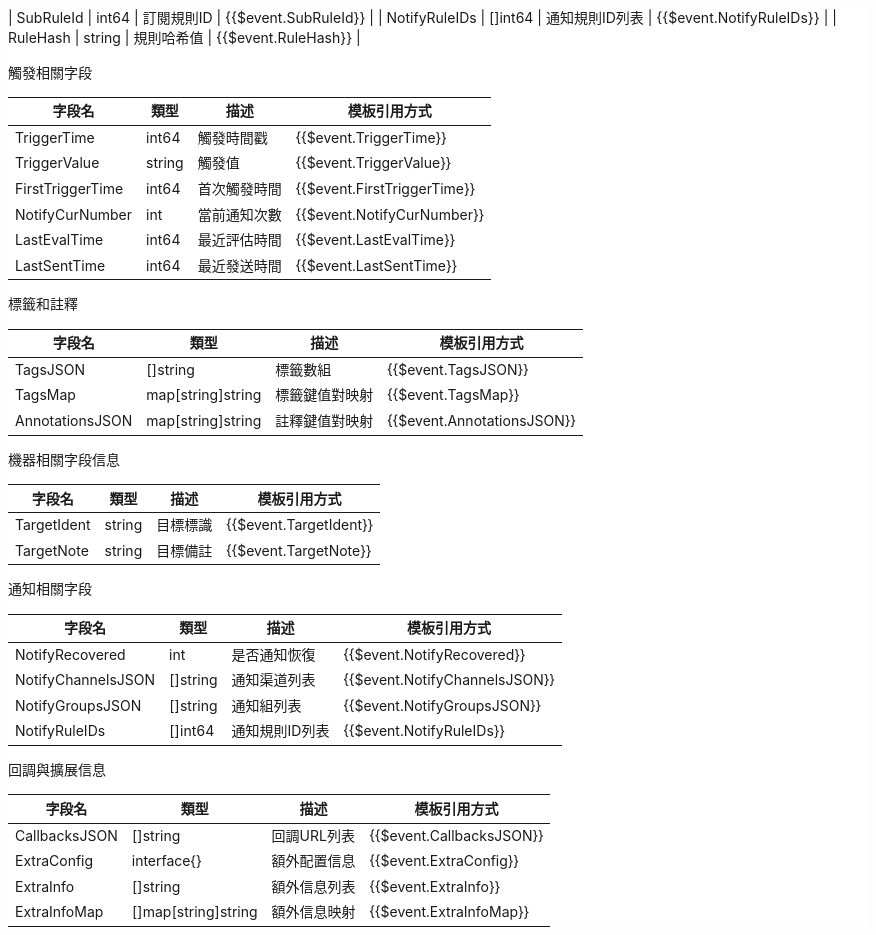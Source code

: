 | SubRuleId       | int64  | 訂閱規則ID                 | {{$event.SubRuleId}}       |
| NotifyRuleIDs   | []int64  | 通知規則ID列表  | {{$event.NotifyRuleIDs}}     |
| RuleHash        | string | 規則哈希值               | {{$event.RuleHash}}        |

觸發相關字段

| 字段名           | 類型   | 描述         | 模板引用方式        |
| ---------------- | ------ | ------------ | ------------------- |
| TriggerTime      | int64  | 觸發時間戳   | {{$event.TriggerTime}}            |
| TriggerValue     | string | 觸發值       | {{$event.TriggerValue}}          |
| FirstTriggerTime | int64  | 首次觸發時間 | {{$event.FirstTriggerTime}}      |
| NotifyCurNumber  | int    | 當前通知次數 | {{$event.NotifyCurNumber}}       |
| LastEvalTime     | int64  | 最近評估時間 | {{$event.LastEvalTime}}          |
| LastSentTime     | int64  | 最近發送時間 | {{$event.LastSentTime}}          |

標籤和註釋

| 字段名          | 類型              | 描述           | 模板引用方式        |
| --------------- | ----------------- | -------------- | ------------------- |
| TagsJSON        | []string          | 標籤數組       | {{$event.TagsJSON}}        |
| TagsMap         | map[string]string | 標籤鍵值對映射 | {{$event.TagsMap}}         |
| AnnotationsJSON | map[string]string | 註釋鍵值對映射 | {{$event.AnnotationsJSON}} |

機器相關字段信息

| 字段名      | 類型   | 描述         | 模板引用方式        |   
| ----------- | ------ | ------------ | ------------------- |
| TargetIdent | string | 目標標識     | {{$event.TargetIdent}} |
| TargetNote  | string | 目標備註     | {{$event.TargetNote}}  |

通知相關字段

| 字段名            | 類型     | 描述           | 模板引用方式                 |
| ---------------- | -------- | -------------- | --------------------------- |
| NotifyRecovered  | int      | 是否通知恢復    | {{$event.NotifyRecovered}}   |
| NotifyChannelsJSON| []string | 通知渠道列表    | {{$event.NotifyChannelsJSON}}|
| NotifyGroupsJSON | []string | 通知組列表      | {{$event.NotifyGroupsJSON}}  |
| NotifyRuleIDs   | []int64  | 通知規則ID列表  | {{$event.NotifyRuleIDs}}     |

回調與擴展信息

| 字段名           | 類型                | 描述           | 模板引用方式               |
| --------------- | ------------------- | -------------- | ------------------------- |
| CallbacksJSON   | []string           | 回調URL列表     | {{$event.CallbacksJSON}}   |
| ExtraConfig     | interface{}        | 額外配置信息     | {{$event.ExtraConfig}}     |
| ExtraInfo       | []string           | 額外信息列表     | {{$event.ExtraInfo}}      |
| ExtraInfoMap    | []map[string]string| 額外信息映射     | {{$event.ExtraInfoMap}}    |
